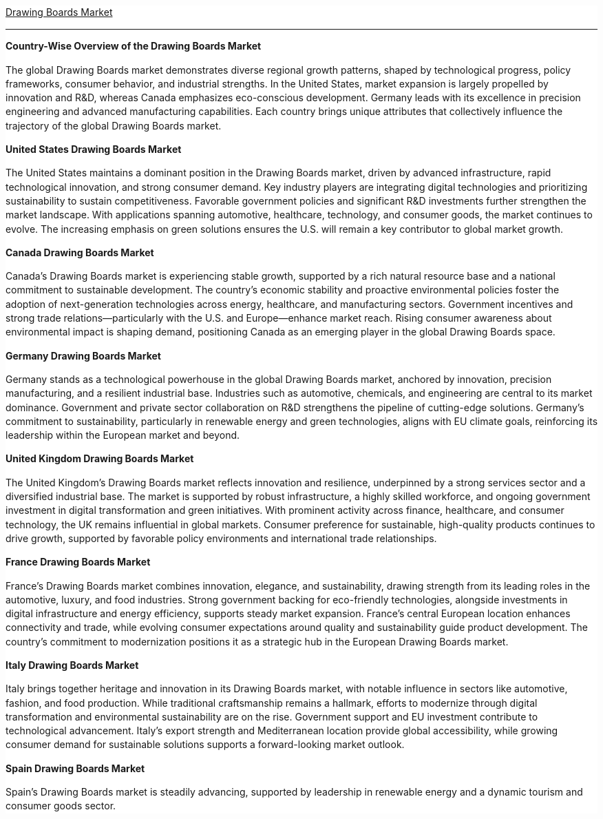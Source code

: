 <a href="https://www.marketresearchintellect.com/ask-for-discount/?rid=149960&amp;utm_source=Github-April&amp;utm_medium=027">Drawing Boards Market</a></p></blockquote><hr /><p class="" data-start="217" data-end="261"><strong data-start="217" data-end="261">Country-Wise Overview of the Drawing Boards Market</strong></p><p class="" data-start="263" data-end="774">The global Drawing Boards market demonstrates diverse regional growth patterns, shaped by technological progress, policy frameworks, consumer behavior, and industrial strengths. In the United States, market expansion is largely propelled by innovation and R&amp;D, whereas Canada emphasizes eco-conscious development. Germany leads with its excellence in precision engineering and advanced manufacturing capabilities. Each country brings unique attributes that collectively influence the trajectory of the global Drawing Boards market.</p><p class="" data-start="776" data-end="1421"><strong data-start="776" data-end="805">United States Drawing Boards Market</strong></p><p class="" data-start="776" data-end="1421">The United States maintains a dominant position in the Drawing Boards market, driven by advanced infrastructure, rapid technological innovation, and strong consumer demand. Key industry players are integrating digital technologies and prioritizing sustainability to sustain competitiveness. Favorable government policies and significant R&amp;D investments further strengthen the market landscape. With applications spanning automotive, healthcare, technology, and consumer goods, the market continues to evolve. The increasing emphasis on green solutions ensures the U.S. will remain a key contributor to global market growth.</p><p class="" data-start="1423" data-end="2019"><strong data-start="1423" data-end="1445">Canada Drawing Boards Market</strong></p><p class="" data-start="1423" data-end="2019">Canada&rsquo;s Drawing Boards market is experiencing stable growth, supported by a rich natural resource base and a national commitment to sustainable development. The country&rsquo;s economic stability and proactive environmental policies foster the adoption of next-generation technologies across energy, healthcare, and manufacturing sectors. Government incentives and strong trade relations&mdash;particularly with the U.S. and Europe&mdash;enhance market reach. Rising consumer awareness about environmental impact is shaping demand, positioning Canada as an emerging player in the global Drawing Boards space.</p><p class="" data-start="2021" data-end="2591"><strong data-start="2021" data-end="2044">Germany Drawing Boards Market</strong></p><p class="" data-start="2021" data-end="2591">Germany stands as a technological powerhouse in the global Drawing Boards market, anchored by innovation, precision manufacturing, and a resilient industrial base. Industries such as automotive, chemicals, and engineering are central to its market dominance. Government and private sector collaboration on R&amp;D strengthens the pipeline of cutting-edge solutions. Germany&rsquo;s commitment to sustainability, particularly in renewable energy and green technologies, aligns with EU climate goals, reinforcing its leadership within the European market and beyond.</p><p class="" data-start="2593" data-end="3221"><strong data-start="2593" data-end="2623">United Kingdom Drawing Boards Market</strong></p><p class="" data-start="2593" data-end="3221">The United Kingdom&rsquo;s Drawing Boards market reflects innovation and resilience, underpinned by a strong services sector and a diversified industrial base. The market is supported by robust infrastructure, a highly skilled workforce, and ongoing government investment in digital transformation and green initiatives. With prominent activity across finance, healthcare, and consumer technology, the UK remains influential in global markets. Consumer preference for sustainable, high-quality products continues to drive growth, supported by favorable policy environments and international trade relationships.</p><p class="" data-start="3223" data-end="3838"><strong data-start="3223" data-end="3245">France Drawing Boards Market</strong></p><p class="" data-start="3223" data-end="3838">France&rsquo;s Drawing Boards market combines innovation, elegance, and sustainability, drawing strength from its leading roles in the automotive, luxury, and food industries. Strong government backing for eco-friendly technologies, alongside investments in digital infrastructure and energy efficiency, supports steady market expansion. France&rsquo;s central European location enhances connectivity and trade, while evolving consumer expectations around quality and sustainability guide product development. The country&rsquo;s commitment to modernization positions it as a strategic hub in the European Drawing Boards market.</p><p class="" data-start="3840" data-end="4422"><strong data-start="3840" data-end="3861">Italy Drawing Boards Market</strong></p><p class="" data-start="3840" data-end="4422">Italy brings together heritage and innovation in its Drawing Boards market, with notable influence in sectors like automotive, fashion, and food production. While traditional craftsmanship remains a hallmark, efforts to modernize through digital transformation and environmental sustainability are on the rise. Government support and EU investment contribute to technological advancement. Italy&rsquo;s export strength and Mediterranean location provide global accessibility, while growing consumer demand for sustainable solutions supports a forward-looking market outlook.</p><p class="" data-start="4424" data-end="4975"><strong data-start="4424" data-end="4445">Spain Drawing Boards Market</strong></p><p class="" data-start="4424" data-end="4975">Spain&rsquo;s Drawing Boards market is steadily advancing, supported by leadership in renewable energy and a dynamic tourism and consumer goods sector.